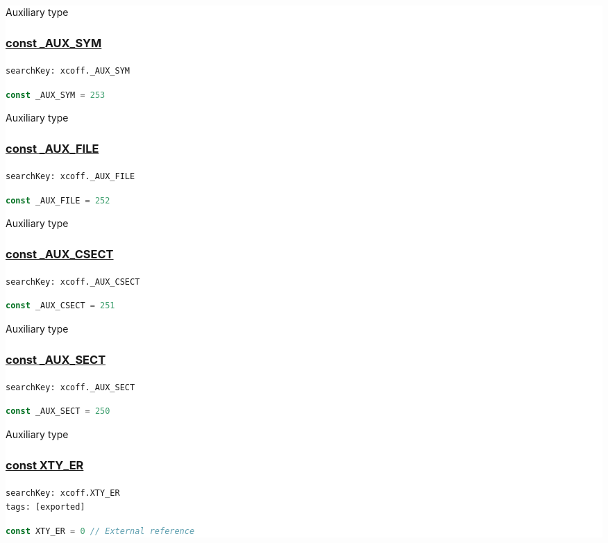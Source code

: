 Auxiliary type 

### <a id="_AUX_SYM" href="#_AUX_SYM">const _AUX_SYM</a>

```
searchKey: xcoff._AUX_SYM
```

```Go
const _AUX_SYM = 253
```

Auxiliary type 

### <a id="_AUX_FILE" href="#_AUX_FILE">const _AUX_FILE</a>

```
searchKey: xcoff._AUX_FILE
```

```Go
const _AUX_FILE = 252
```

Auxiliary type 

### <a id="_AUX_CSECT" href="#_AUX_CSECT">const _AUX_CSECT</a>

```
searchKey: xcoff._AUX_CSECT
```

```Go
const _AUX_CSECT = 251
```

Auxiliary type 

### <a id="_AUX_SECT" href="#_AUX_SECT">const _AUX_SECT</a>

```
searchKey: xcoff._AUX_SECT
```

```Go
const _AUX_SECT = 250
```

Auxiliary type 

### <a id="XTY_ER" href="#XTY_ER">const XTY_ER</a>

```
searchKey: xcoff.XTY_ER
tags: [exported]
```

```Go
const XTY_ER = 0 // External reference

```
